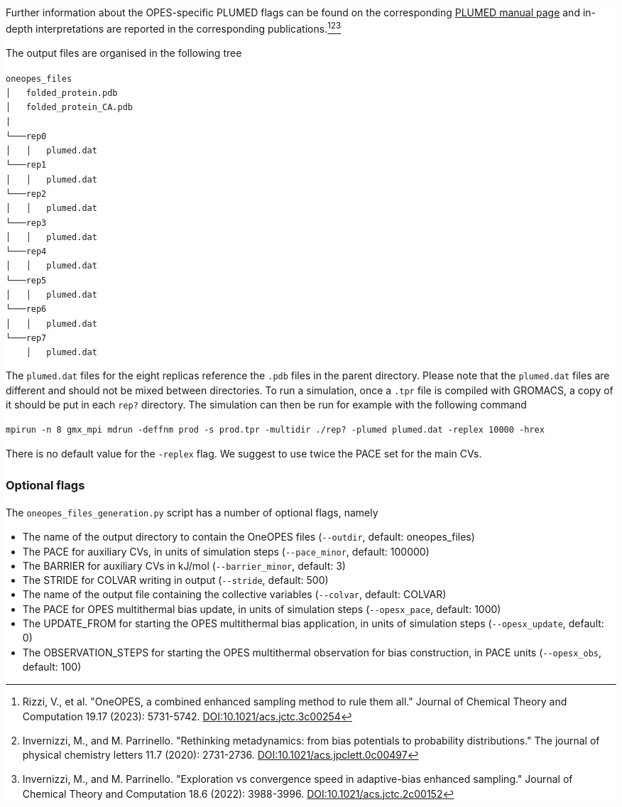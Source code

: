 Further information about the OPES-specific PLUMED flags can be found on the corresponding [PLUMED manual page](https://www.plumed.org/doc-v2.9/user-doc/html/_o_p_e_s__m_e_t_a_d__e_x_p_l_o_r_e.html) and in-depth interpretations are reported in the corresponding publications.[^2][^3][^4]

The output files are organised in the following tree
```
oneopes_files
│   folded_protein.pdb
│   folded_protein_CA.pdb
|
└───rep0
│   │   plumed.dat
└───rep1
│   │   plumed.dat
└───rep2
│   │   plumed.dat
└───rep3
│   │   plumed.dat
└───rep4
│   │   plumed.dat
└───rep5
│   │   plumed.dat
└───rep6
│   │   plumed.dat
└───rep7
    │   plumed.dat
```
The `plumed.dat` files for the eight replicas reference the `.pdb` files in the parent directory. Please note that the `plumed.dat` files are different and should not be mixed between directories. To run a simulation, once a `.tpr` file is compiled with GROMACS, a copy of it should be put in each `rep?` directory. The simulation can then be run for example with the following command
```
mpirun -n 8 gmx_mpi mdrun -deffnm prod -s prod.tpr -multidir ./rep? -plumed plumed.dat -replex 10000 -hrex
```
There is no default value for the `-replex` flag. We suggest to use twice the PACE set for the main CVs.

### Optional flags
The `oneopes_files_generation.py` script has a number of optional flags, namely
- The name of the output directory to contain the OneOPES files (`--outdir`, default: oneopes_files)
- The PACE for auxiliary CVs, in units of simulation steps (`--pace_minor`, default: 100000)
- The BARRIER for auxiliary CVs in kJ/mol (`--barrier_minor`, default: 3)
- The STRIDE for COLVAR writing in output (`--stride`, default: 500)
- The name of the output file containing the collective variables (`--colvar`, default: COLVAR)
- The PACE for OPES multithermal bias update, in units of simulation steps (`--opesx_pace`, default: 1000)
- The UPDATE_FROM for starting the OPES multithermal bias application, in units of simulation steps (`--opesx_update`, default: 0)
- The OBSERVATION_STEPS for starting the OPES multithermal observation for bias construction, in PACE units (`--opesx_obs`, default: 100)


[^1]: Tribello, G. A., et al. "PLUMED 2: New feathers for an old bird." Computer physics communications 185.2 (2014): 604-613. [DOI:10.1016/j.cpc.2013.09.018](https://doi.org/10.1016/j.cpc.2013.09.018)
[^2]: Rizzi, V., et al. "OneOPES, a combined enhanced sampling method to rule them all." Journal of Chemical Theory and Computation 19.17 (2023): 5731-5742. [DOI:10.1021/acs.jctc.3c00254](https://doi.org/10.1021/acs.jctc.3c00254)
[^3]: Invernizzi, M., and M. Parrinello. "Rethinking metadynamics: from bias potentials to probability distributions." The journal of physical chemistry letters 11.7 (2020): 2731-2736. [DOI:10.1021/acs.jpclett.0c00497](https://doi.org/10.1021/acs.jpclett.0c00497)
[^4]: Invernizzi, M., and M. Parrinello. "Exploration vs convergence speed in adaptive-bias enhanced sampling." Journal of Chemical Theory and Computation 18.6 (2022): 3988-3996. [DOI:10.1021/acs.jctc.2c00152](https://doi.org/10.1021/acs.jctc.2c00152)
[^5]: Invernizzi, M., P. M. Piaggi, and M. Parrinello. "Unified approach to enhanced sampling." Physical Review X 10.4 (2020): 041034. [DOI:10.1103/PhysRevX.10.041034](https://doi.org/10.1103/PhysRevX.10.041034)